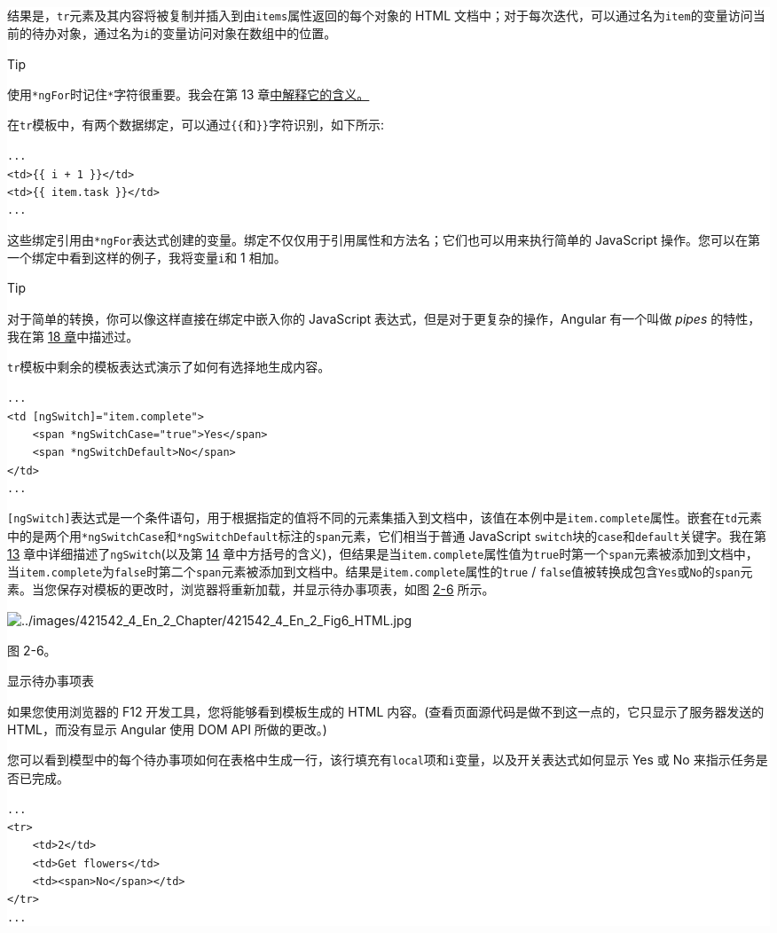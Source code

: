 结果是，`tr`元素及其内容将被复制并插入到由`items`属性返回的每个对象的 HTML 文档中；对于每次迭代，可以通过名为`item`的变量访问当前的待办对象，通过名为`i`的变量访问对象在数组中的位置。

Tip

使用`*ngFor`时记住`*`字符很重要。我会在第 13 章[中解释它的含义。](13.html)

在`tr`模板中，有两个数据绑定，可以通过`{{`和`}}`字符识别，如下所示:

```
...
<td>{{ i + 1 }}</td>
<td>{{ item.task }}</td>
...

```

这些绑定引用由`*ngFor`表达式创建的变量。绑定不仅仅用于引用属性和方法名；它们也可以用来执行简单的 JavaScript 操作。您可以在第一个绑定中看到这样的例子，我将变量`i`和 1 相加。

Tip

对于简单的转换，你可以像这样直接在绑定中嵌入你的 JavaScript 表达式，但是对于更复杂的操作，Angular 有一个叫做 *pipes* 的特性，我在第 [18 章](18.html)中描述过。

`tr`模板中剩余的模板表达式演示了如何有选择地生成内容。

```
...
<td [ngSwitch]="item.complete">
    <span *ngSwitchCase="true">Yes</span>
    <span *ngSwitchDefault>No</span>
</td>
...

```

`[ngSwitch]`表达式是一个条件语句，用于根据指定的值将不同的元素集插入到文档中，该值在本例中是`item.complete`属性。嵌套在`td`元素中的是两个用`*ngSwitchCase`和`*ngSwitchDefault`标注的`span`元素，它们相当于普通 JavaScript `switch`块的`case`和`default`关键字。我在第 [13](13.html) 章中详细描述了`ngSwitch`(以及第 [14](14.html) 章中方括号的含义)，但结果是当`item.complete`属性值为`true`时第一个`span`元素被添加到文档中，当`item.complete`为`false`时第二个`span`元素被添加到文档中。结果是`item.complete`属性的`true` / `false`值被转换成包含`Yes`或`No`的`span`元素。当您保存对模板的更改时，浏览器将重新加载，并显示待办事项表，如图 [2-6](#Fig6) 所示。

![../images/421542_4_En_2_Chapter/421542_4_En_2_Fig6_HTML.jpg](../images/421542_4_En_2_Chapter/421542_4_En_2_Fig6_HTML.jpg)

图 2-6。

显示待办事项表

如果您使用浏览器的 F12 开发工具，您将能够看到模板生成的 HTML 内容。(查看页面源代码是做不到这一点的，它只显示了服务器发送的 HTML，而没有显示 Angular 使用 DOM API 所做的更改。)

您可以看到模型中的每个待办事项如何在表格中生成一行，该行填充有`local`项和`i`变量，以及开关表达式如何显示 Yes 或 No 来指示任务是否已完成。

```
...
<tr>
    <td>2</td>
    <td>Get flowers</td>
    <td><span>No</span></td>
</tr>
...

```
